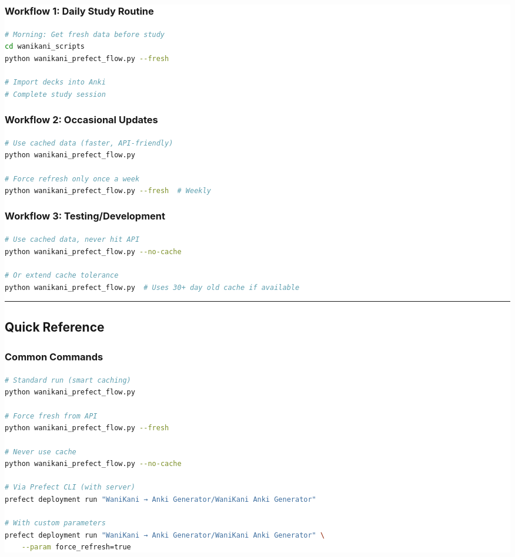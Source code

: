 ### Workflow 1: Daily Study Routine
```bash
# Morning: Get fresh data before study
cd wanikani_scripts
python wanikani_prefect_flow.py --fresh

# Import decks into Anki
# Complete study session
```

### Workflow 2: Occasional Updates
```bash
# Use cached data (faster, API-friendly)
python wanikani_prefect_flow.py

# Force refresh only once a week
python wanikani_prefect_flow.py --fresh  # Weekly
```

### Workflow 3: Testing/Development
```bash
# Use cached data, never hit API
python wanikani_prefect_flow.py --no-cache

# Or extend cache tolerance
python wanikani_prefect_flow.py  # Uses 30+ day old cache if available
```

---

## Quick Reference

### Common Commands

```bash
# Standard run (smart caching)
python wanikani_prefect_flow.py

# Force fresh from API
python wanikani_prefect_flow.py --fresh

# Never use cache
python wanikani_prefect_flow.py --no-cache

# Via Prefect CLI (with server)
prefect deployment run "WaniKani → Anki Generator/WaniKani Anki Generator"

# With custom parameters
prefect deployment run "WaniKani → Anki Generator/WaniKani Anki Generator" \
    --param force_refresh=true
```
